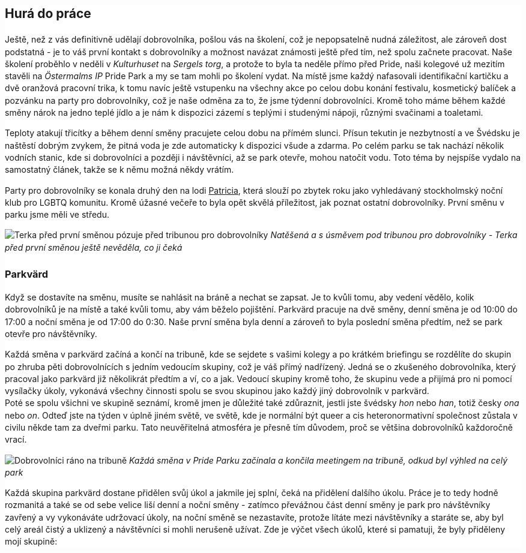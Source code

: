 ## Hurá do práce

Ještě, než z vás definitivně udělají dobrovolníka, pošlou vás na školení, což je nepopsatelně nudná záležitost, ale zároveň dost podstatná - je to váš první kontakt s dobrovolníky a možnost navázat známosti ještě před tím, než spolu začnete pracovat. Naše školení proběhlo v neděli v *Kulturhuset* na *Sergels torg*, a protože to byla ta neděle přímo před Pride, naši kolegové už mezitím stavěli na *Östermalms IP* Pride Park a my se tam mohli po školení vydat. Na místě jsme každý nafasovali identifikační kartičku a dvě oranžová pracovní trika, k tomu navíc ještě vstupenku na všechny akce po celou dobu konání festivalu, kosmetický balíček a pozvánku na party pro dobrovolníky, což je naše odměna za to, že jsme týdenní dobrovolníci. Kromě toho máme během každé směny nárok na jedno teplé jídlo a je nám k dispozici zázemí s teplými i studenými nápoji, různými svačinami a toaletami.

Teploty atakují třicítky a během denní směny pracujete celou dobu na přímém slunci. Přísun tekutin je nezbytností a ve Švédsku je naštěstí dobrým zvykem, že pitná voda je zde automaticky k dispozici všude a zdarma. Po celém parku se tak nachází několik vodních stanic, kde si dobrovolníci a později i návštěvníci, až se park otevře, mohou natočit vodu. Toto téma by nejspíše vydalo na samostatný článek, takže se k němu možná někdy vrátím.

Party pro dobrovolníky se konala druhý den na lodi [Patricia](https://patriciastockholm.se/), která slouží po zbytek roku jako vyhledávaný stockholmský noční klub pro LGBTQ komunitu. Kromě úžasné večeře to byla opět skvělá příležitost, jak poznat ostatní dobrovolníky. První směnu v parku jsme měli ve středu.

![Terka před první směnou pózuje před tribunou pro dobrovolníky](/uploads/posts/pride/pride_15.jpg)
*Natěšená a s úsměvem pod tribunou pro dobrovolníky - Terka před první směnou ještě nevěděla, co ji čeká*

### Parkvärd

Když se dostavíte na směnu, musíte se nahlásit na bráně a nechat se zapsat. Je to kvůli tomu, aby vedení vědělo, kolik dobrovolníků je na místě a také kvůli tomu, aby vám běželo pojištění. Parkvärd pracuje na dvě směny, denní směna je od 10:00 do 17:00 a noční směna je od 17:00 do 0:30. Naše první směna byla denní a zároveň to byla poslední směna předtím, než se park otevře pro návštěvníky.

Každá směna v parkvärd začíná a končí na tribuně, kde se sejdete s vašimi kolegy a po krátkém briefingu se rozdělíte do skupin po zhruba pěti dobrovolnících s jedním vedoucím skupiny, což je váš přímý nadřízený. Jedná se o zkušeného dobrovolníka, který pracoval jako parkvärd již několikrát předtím a ví, co a jak. Vedoucí skupiny kromě toho, že skupinu vede a přijímá pro ni pomocí vysílačky úkoly, vykonává všechny činnosti spolu se svou skupinou jako každý jiný dobrovolník v parkvärd.\
Poté se spolu všichni ve skupině seznámí, kromě jmen je důležité také zdůraznit, jestli jste švédsky *hon* nebo *han*, totiž česky *ona* nebo *on*. Odteď jste na týden v úplně jiném světě, ve světě, kde je normální být queer a cis heteronormativní společnost zůstala v civilu někde tam za dveřmi parku. Tato neuvěřitelná atmosféra je přesně tím důvodem, proč se většina dobrovolníků každoročně vrací.

![Dobrovolníci ráno na tribuně](/uploads/posts/pride/pride_13.jpg)
*Každá směna v Pride Parku začínala a končila meetingem na tribuně, odkud byl výhled na celý park*

Každá skupina parkvärd dostane přidělen svůj úkol a jakmile jej splní, čeká na přidělení dalšího úkolu. Práce je to tedy hodně rozmanitá a také se od sebe velice liší denní a noční směny - zatímco převážnou část denní směny je park pro návštěvníky zavřený a vy vykonáváte udržovací úkoly, na noční směně se nezastavíte, protože lítáte mezi návštěvníky a staráte se, aby byl celý areál čistý a uklizený a návštěvníci si mohli nerušeně užívat. Zde je výčet všech úkolů, které si pamatuji, že byly přiděleny mojí skupině:
